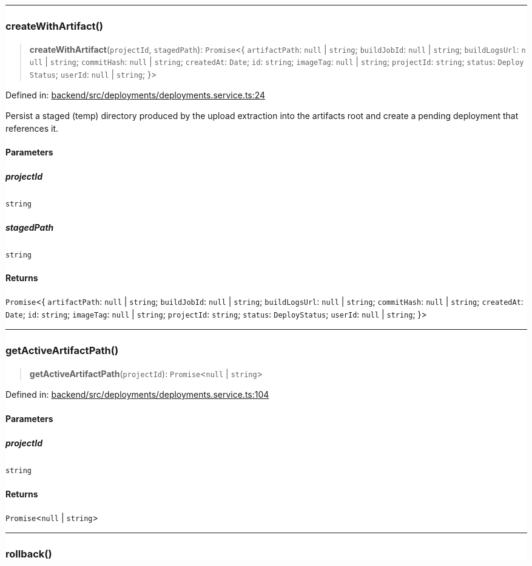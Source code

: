 ***

### createWithArtifact()

> **createWithArtifact**(`projectId`, `stagedPath`): `Promise`\<\{ `artifactPath`: `null` \| `string`; `buildJobId`: `null` \| `string`; `buildLogsUrl`: `null` \| `string`; `commitHash`: `null` \| `string`; `createdAt`: `Date`; `id`: `string`; `imageTag`: `null` \| `string`; `projectId`: `string`; `status`: `DeployStatus`; `userId`: `null` \| `string`; \}\>

Defined in: [backend/src/deployments/deployments.service.ts:24](https://github.com/TomKonig/DragDropDeploy/blob/7cfad32578f007c36f85506e906f5cd454b8c265/backend/src/deployments/deployments.service.ts#L24)

Persist a staged (temp) directory produced by the upload extraction into the artifacts root
and create a pending deployment that references it.

#### Parameters

##### projectId

`string`

##### stagedPath

`string`

#### Returns

`Promise`\<\{ `artifactPath`: `null` \| `string`; `buildJobId`: `null` \| `string`; `buildLogsUrl`: `null` \| `string`; `commitHash`: `null` \| `string`; `createdAt`: `Date`; `id`: `string`; `imageTag`: `null` \| `string`; `projectId`: `string`; `status`: `DeployStatus`; `userId`: `null` \| `string`; \}\>

***

### getActiveArtifactPath()

> **getActiveArtifactPath**(`projectId`): `Promise`\<`null` \| `string`\>

Defined in: [backend/src/deployments/deployments.service.ts:104](https://github.com/TomKonig/DragDropDeploy/blob/7cfad32578f007c36f85506e906f5cd454b8c265/backend/src/deployments/deployments.service.ts#L104)

#### Parameters

##### projectId

`string`

#### Returns

`Promise`\<`null` \| `string`\>

***

### rollback()
